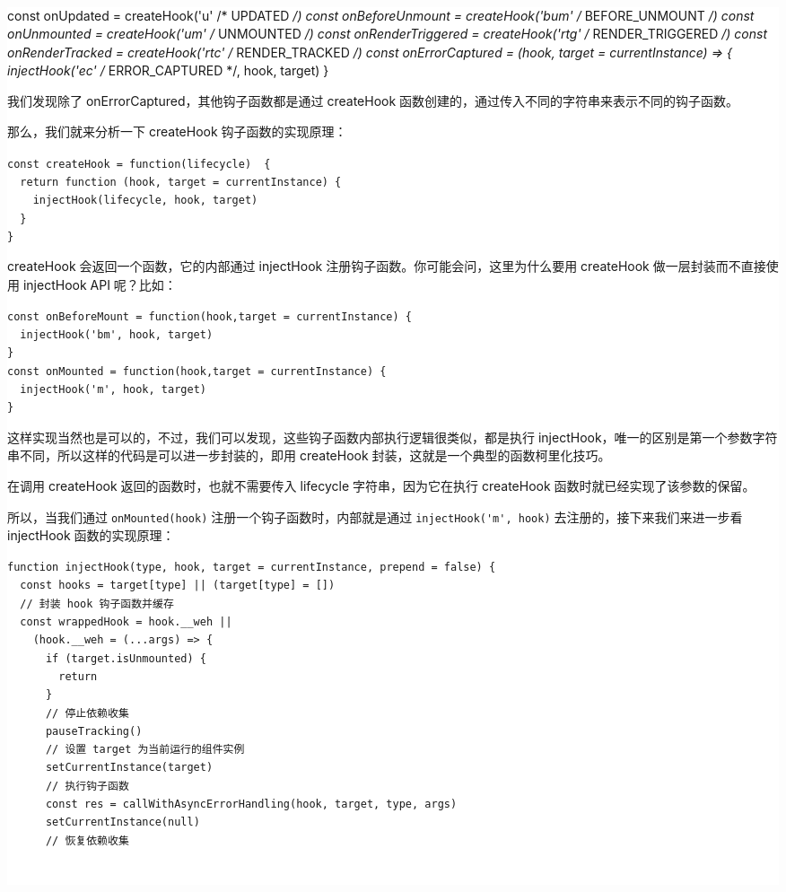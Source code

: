 <span class="hljs-keyword">const</span> onUpdated = createHook(<span class="hljs-string">'u'</span> <span class="hljs-comment">/* UPDATED */</span>) 
<span class="hljs-keyword">const</span> onBeforeUnmount = createHook(<span class="hljs-string">'bum'</span> <span class="hljs-comment">/* BEFORE_UNMOUNT */</span>) 
<span class="hljs-keyword">const</span> onUnmounted = createHook(<span class="hljs-string">'um'</span> <span class="hljs-comment">/* UNMOUNTED */</span>) 
<span class="hljs-keyword">const</span> onRenderTriggered = createHook(<span class="hljs-string">'rtg'</span> <span class="hljs-comment">/* RENDER_TRIGGERED */</span>) 
<span class="hljs-keyword">const</span> onRenderTracked = createHook(<span class="hljs-string">'rtc'</span> <span class="hljs-comment">/* RENDER_TRACKED */</span>) 
<span class="hljs-keyword">const</span> onErrorCaptured = (hook, target = currentInstance) =&gt; { 
  injectHook(<span class="hljs-string">'ec'</span> <span class="hljs-comment">/* ERROR_CAPTURED */</span>, hook, target) 
}
</code></pre>
<p data-nodeid="8011" class="">我们发现除了 onErrorCaptured，其他钩子函数都是通过 createHook 函数创建的，通过传入不同的字符串来表示不同的钩子函数。</p>







<p data-nodeid="846">那么，我们就来分析一下 createHook 钩子函数的实现原理：</p>
<pre class="lang-java" data-nodeid="847"><code data-language="java"><span class="hljs-keyword">const</span> createHook = function(lifecycle)  { 
  <span class="hljs-keyword">return</span> function (hook, target = currentInstance) { 
    injectHook(lifecycle, hook, target) 
  } 
}
</code></pre>
<p data-nodeid="848">createHook 会返回一个函数，它的内部通过 injectHook 注册钩子函数。你可能会问，这里为什么要用 createHook 做一层封装而不直接使用 injectHook API 呢？比如：</p>
<pre class="lang-java" data-nodeid="849"><code data-language="java"><span class="hljs-keyword">const</span> onBeforeMount = function(hook,target = currentInstance) { 
  injectHook(<span class="hljs-string">'bm'</span>, hook, target) 
} 
<span class="hljs-keyword">const</span> onMounted = function(hook,target = currentInstance) { 
  injectHook(<span class="hljs-string">'m'</span>, hook, target) 
}
</code></pre>
<p data-nodeid="850">这样实现当然也是可以的，不过，我们可以发现，这些钩子函数内部执行逻辑很类似，都是执行 injectHook，唯一的区别是第一个参数字符串不同，所以这样的代码是可以进一步封装的，即用 createHook 封装，这就是一个典型的函数柯里化技巧。</p>
<p data-nodeid="851">在调用 createHook 返回的函数时，也就不需要传入 lifecycle 字符串，因为它在执行 createHook 函数时就已经实现了该参数的保留。</p>
<p data-nodeid="852">所以，当我们通过 <code data-backticks="1" data-nodeid="945">onMounted(hook)</code> 注册一个钩子函数时，内部就是通过 <code data-backticks="1" data-nodeid="947">injectHook('m', hook)</code> 去注册的，接下来我们来进一步看 injectHook 函数的实现原理：</p>
<pre class="lang-java" data-nodeid="853"><code data-language="java"><span class="hljs-function">function <span class="hljs-title">injectHook</span><span class="hljs-params">(type, hook, target = currentInstance, prepend = <span class="hljs-keyword">false</span>)</span> </span>{ 
  <span class="hljs-keyword">const</span> hooks = target[type] || (target[type] = []) 
  <span class="hljs-comment">// 封装 hook 钩子函数并缓存 </span>
  <span class="hljs-keyword">const</span> wrappedHook = hook.__weh || 
    (hook.__weh = (...args) =&gt; { 
      <span class="hljs-keyword">if</span> (target.isUnmounted) { 
        <span class="hljs-keyword">return</span> 
      } 
      <span class="hljs-comment">// 停止依赖收集 </span>
      pauseTracking() 
      <span class="hljs-comment">// 设置 target 为当前运行的组件实例 </span>
      setCurrentInstance(target) 
      <span class="hljs-comment">// 执行钩子函数 </span>
      <span class="hljs-keyword">const</span> res = callWithAsyncErrorHandling(hook, target, type, args) 
      setCurrentInstance(<span class="hljs-keyword">null</span>) 
      <span class="hljs-comment">// 恢复依赖收集 </span>